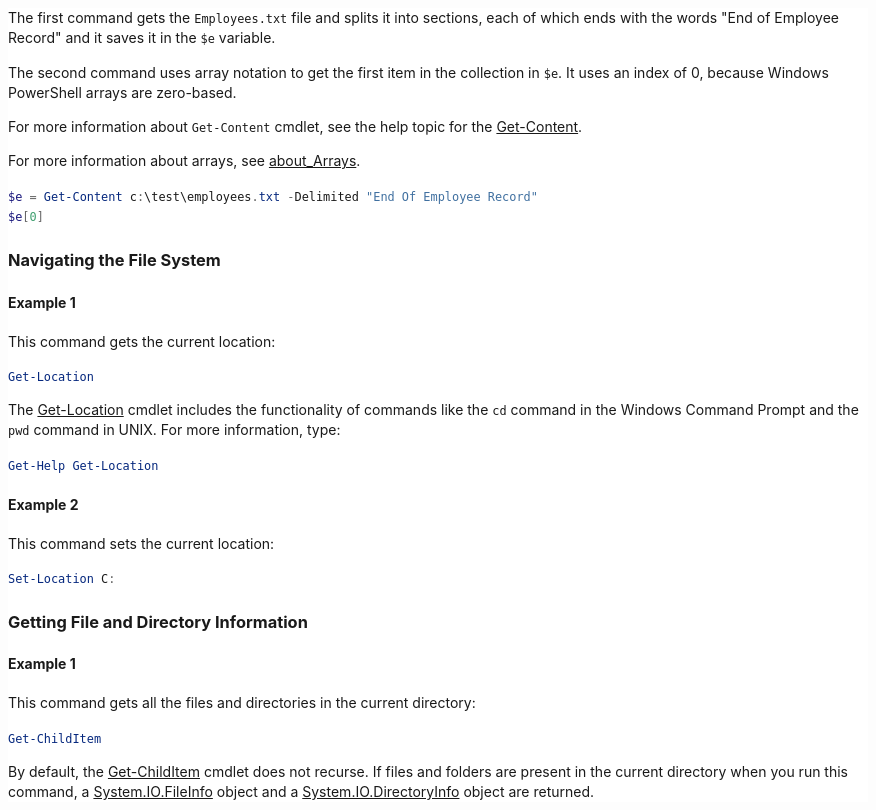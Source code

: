 The first command gets the `Employees.txt` file and splits it into sections, each of which ends with the words "End of Employee Record" and it saves it in the `$e` variable.  

The second command uses array notation to get the first item in the collection in `$e`. It uses an index of 0, because Windows PowerShell arrays are zero-based.

For more information about `Get-Content` cmdlet, see the help topic for the [Get-Content](../../Microsoft.PowerShell.Management/Get-Content.md).

For more information about arrays, see [about_Arrays](../../About/about_Arrays.md).  

```powershell  
$e = Get-Content c:\test\employees.txt -Delimited "End Of Employee Record"  
$e[0]  

```  

### Navigating the File System  

#### Example 1  
This command gets the current location:  

```powershell  
Get-Location

```  

The [Get-Location](../../Microsoft.PowerShell.Management/Get-Location.md) cmdlet includes the functionality of commands like the `cd` command in the Windows Command Prompt and the `pwd` command in UNIX. For more information, type:  

```powershell
Get-Help Get-Location

```

#### Example 2  
This command sets the current location:  

```powershell 
Set-Location C:

```  

### Getting File and Directory Information  

#### Example 1  
This command gets all the files and directories in the current directory:  

```powershell 
Get-ChildItem

```  

By default, the [Get-ChildItem](../../Microsoft.PowerShell.Management/Get-ChildItem.md) cmdlet does not recurse. If files and folders are present in the current directory when you run this command, a [System.IO.FileInfo](https://msdn.microsoft.com/library/system.io.fileinfo) object and a [System.IO.DirectoryInfo](https://msdn.microsoft.com/library/system.io.directoryinfo) object are returned.  
